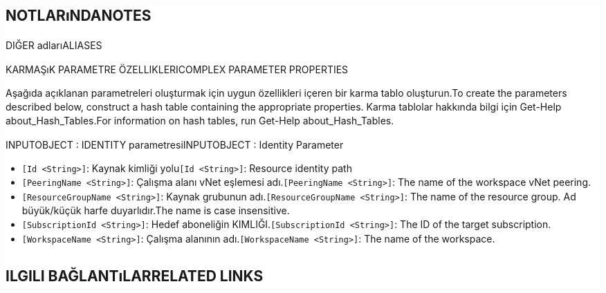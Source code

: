 ## <span data-ttu-id="c97b9-146">NOTLARıNDA</span><span class="sxs-lookup"><span data-stu-id="c97b9-146">NOTES</span></span>

<span data-ttu-id="c97b9-147">DIĞER adları</span><span class="sxs-lookup"><span data-stu-id="c97b9-147">ALIASES</span></span>

<span data-ttu-id="c97b9-148">KARMAŞıK PARAMETRE ÖZELLIKLERI</span><span class="sxs-lookup"><span data-stu-id="c97b9-148">COMPLEX PARAMETER PROPERTIES</span></span>

<span data-ttu-id="c97b9-149">Aşağıda açıklanan parametreleri oluşturmak için uygun özellikleri içeren bir karma tablo oluşturun.</span><span class="sxs-lookup"><span data-stu-id="c97b9-149">To create the parameters described below, construct a hash table containing the appropriate properties.</span></span> <span data-ttu-id="c97b9-150">Karma tablolar hakkında bilgi için Get-Help about_Hash_Tables.</span><span class="sxs-lookup"><span data-stu-id="c97b9-150">For information on hash tables, run Get-Help about_Hash_Tables.</span></span>


<span data-ttu-id="c97b9-151">INPUTOBJECT <IDatabricksIdentity> : IDENTITY parametresi</span><span class="sxs-lookup"><span data-stu-id="c97b9-151">INPUTOBJECT <IDatabricksIdentity>: Identity Parameter</span></span>
  - <span data-ttu-id="c97b9-152">`[Id <String>]`: Kaynak kimliği yolu</span><span class="sxs-lookup"><span data-stu-id="c97b9-152">`[Id <String>]`: Resource identity path</span></span>
  - <span data-ttu-id="c97b9-153">`[PeeringName <String>]`: Çalışma alanı vNet eşlemesi adı.</span><span class="sxs-lookup"><span data-stu-id="c97b9-153">`[PeeringName <String>]`: The name of the workspace vNet peering.</span></span>
  - <span data-ttu-id="c97b9-154">`[ResourceGroupName <String>]`: Kaynak grubunun adı.</span><span class="sxs-lookup"><span data-stu-id="c97b9-154">`[ResourceGroupName <String>]`: The name of the resource group.</span></span> <span data-ttu-id="c97b9-155">Ad büyük/küçük harfe duyarlıdır.</span><span class="sxs-lookup"><span data-stu-id="c97b9-155">The name is case insensitive.</span></span>
  - <span data-ttu-id="c97b9-156">`[SubscriptionId <String>]`: Hedef aboneliğin KIMLIĞI.</span><span class="sxs-lookup"><span data-stu-id="c97b9-156">`[SubscriptionId <String>]`: The ID of the target subscription.</span></span>
  - <span data-ttu-id="c97b9-157">`[WorkspaceName <String>]`: Çalışma alanının adı.</span><span class="sxs-lookup"><span data-stu-id="c97b9-157">`[WorkspaceName <String>]`: The name of the workspace.</span></span>

## <span data-ttu-id="c97b9-158">ILGILI BAĞLANTıLAR</span><span class="sxs-lookup"><span data-stu-id="c97b9-158">RELATED LINKS</span></span>

